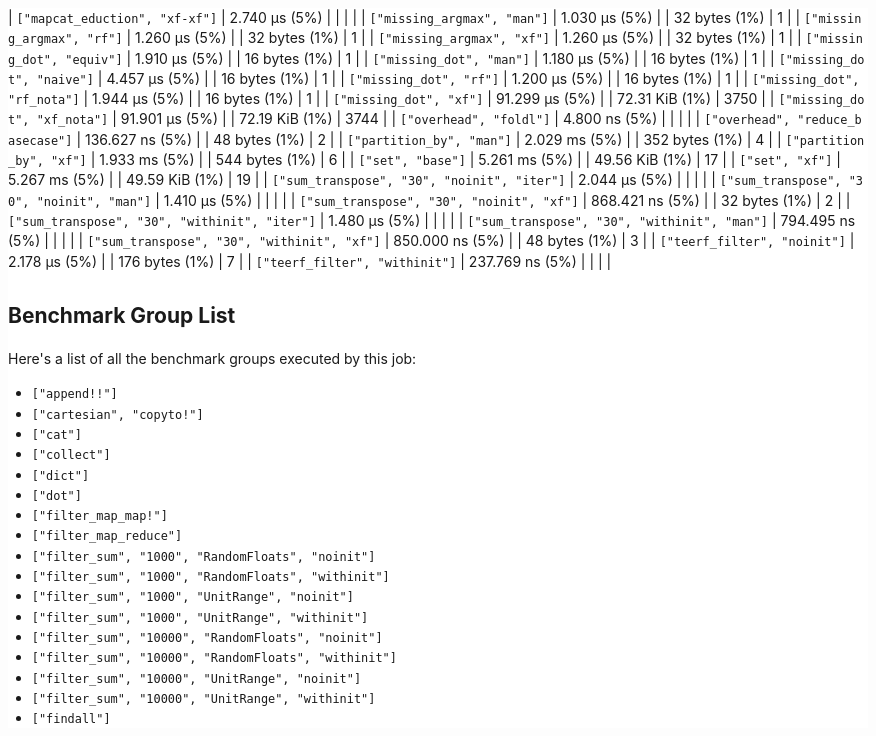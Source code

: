 | `["mapcat_eduction", "xf-xf"]`                                 |   2.740 μs (5%) |         |                 |             |
| `["missing_argmax", "man"]`                                    |   1.030 μs (5%) |         |   32 bytes (1%) |           1 |
| `["missing_argmax", "rf"]`                                     |   1.260 μs (5%) |         |   32 bytes (1%) |           1 |
| `["missing_argmax", "xf"]`                                     |   1.260 μs (5%) |         |   32 bytes (1%) |           1 |
| `["missing_dot", "equiv"]`                                     |   1.910 μs (5%) |         |   16 bytes (1%) |           1 |
| `["missing_dot", "man"]`                                       |   1.180 μs (5%) |         |   16 bytes (1%) |           1 |
| `["missing_dot", "naive"]`                                     |   4.457 μs (5%) |         |   16 bytes (1%) |           1 |
| `["missing_dot", "rf"]`                                        |   1.200 μs (5%) |         |   16 bytes (1%) |           1 |
| `["missing_dot", "rf_nota"]`                                   |   1.944 μs (5%) |         |   16 bytes (1%) |           1 |
| `["missing_dot", "xf"]`                                        |  91.299 μs (5%) |         |  72.31 KiB (1%) |        3750 |
| `["missing_dot", "xf_nota"]`                                   |  91.901 μs (5%) |         |  72.19 KiB (1%) |        3744 |
| `["overhead", "foldl"]`                                        |   4.800 ns (5%) |         |                 |             |
| `["overhead", "reduce_basecase"]`                              | 136.627 ns (5%) |         |   48 bytes (1%) |           2 |
| `["partition_by", "man"]`                                      |   2.029 ms (5%) |         |  352 bytes (1%) |           4 |
| `["partition_by", "xf"]`                                       |   1.933 ms (5%) |         |  544 bytes (1%) |           6 |
| `["set", "base"]`                                              |   5.261 ms (5%) |         |  49.56 KiB (1%) |          17 |
| `["set", "xf"]`                                                |   5.267 ms (5%) |         |  49.59 KiB (1%) |          19 |
| `["sum_transpose", "30", "noinit", "iter"]`                    |   2.044 μs (5%) |         |                 |             |
| `["sum_transpose", "30", "noinit", "man"]`                     |   1.410 μs (5%) |         |                 |             |
| `["sum_transpose", "30", "noinit", "xf"]`                      | 868.421 ns (5%) |         |   32 bytes (1%) |           2 |
| `["sum_transpose", "30", "withinit", "iter"]`                  |   1.480 μs (5%) |         |                 |             |
| `["sum_transpose", "30", "withinit", "man"]`                   | 794.495 ns (5%) |         |                 |             |
| `["sum_transpose", "30", "withinit", "xf"]`                    | 850.000 ns (5%) |         |   48 bytes (1%) |           3 |
| `["teerf_filter", "noinit"]`                                   |   2.178 μs (5%) |         |  176 bytes (1%) |           7 |
| `["teerf_filter", "withinit"]`                                 | 237.769 ns (5%) |         |                 |             |

## Benchmark Group List
Here's a list of all the benchmark groups executed by this job:

- `["append!!"]`
- `["cartesian", "copyto!"]`
- `["cat"]`
- `["collect"]`
- `["dict"]`
- `["dot"]`
- `["filter_map_map!"]`
- `["filter_map_reduce"]`
- `["filter_sum", "1000", "RandomFloats", "noinit"]`
- `["filter_sum", "1000", "RandomFloats", "withinit"]`
- `["filter_sum", "1000", "UnitRange", "noinit"]`
- `["filter_sum", "1000", "UnitRange", "withinit"]`
- `["filter_sum", "10000", "RandomFloats", "noinit"]`
- `["filter_sum", "10000", "RandomFloats", "withinit"]`
- `["filter_sum", "10000", "UnitRange", "noinit"]`
- `["filter_sum", "10000", "UnitRange", "withinit"]`
- `["findall"]`